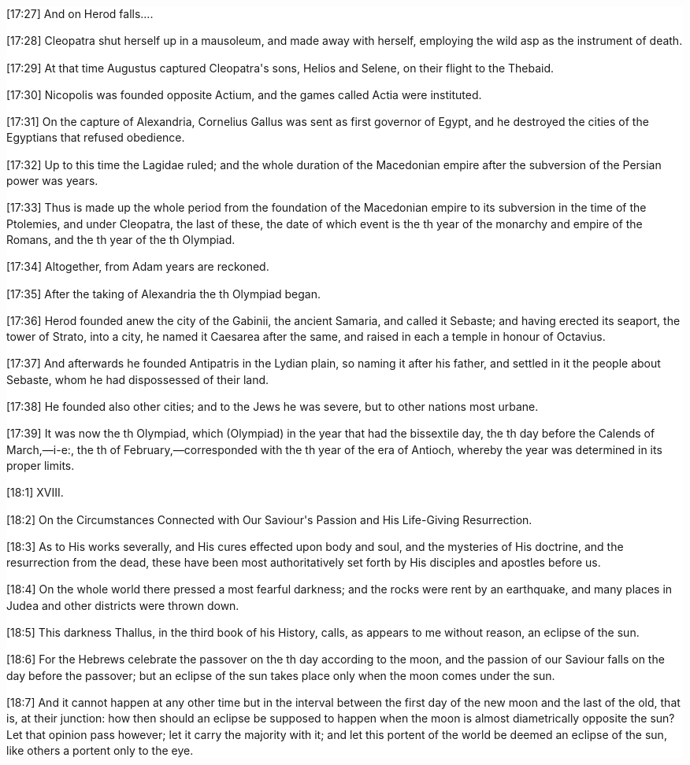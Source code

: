 [17:27] And on Herod falls….

[17:28] Cleopatra shut herself up in a mausoleum, and made away with herself, employing the wild asp as the instrument of death.

[17:29] At that time Augustus captured Cleopatra's sons, Helios and Selene, on their flight to the Thebaid.

[17:30] Nicopolis was founded opposite Actium, and the games called Actia were instituted.

[17:31] On the capture of Alexandria, Cornelius Gallus was sent as first governor of Egypt, and he destroyed the cities of the Egyptians that refused obedience.

[17:32] Up to this time the Lagidae ruled; and the whole duration of the Macedonian empire after the subversion of the Persian power was  years.

[17:33] Thus is made up the whole period from the foundation of the Macedonian empire to its subversion in the time of the Ptolemies, and under Cleopatra, the last of these, the date of which event is the th year of the monarchy and empire of the Romans, and the th year of the th Olympiad.

[17:34] Altogether, from Adam  years are reckoned.

[17:35] After the taking of Alexandria the th Olympiad began.

[17:36] Herod founded anew the city of the Gabinii, the ancient Samaria, and called it Sebaste; and having erected its seaport, the tower of Strato, into a city, he named it Caesarea after the same, and raised in each a temple in honour of Octavius.

[17:37] And afterwards he founded Antipatris in the Lydian plain, so naming it after his father, and settled in it the people about Sebaste, whom he had dispossessed of their land.

[17:38] He founded also other cities; and to the Jews he was severe, but to other nations most urbane.

[17:39] It was now the th Olympiad, which (Olympiad) in the year that had the bissextile day, the th day before the Calends of March,—i-e:, the th of February,—corresponded with the th year of the era of Antioch, whereby the year was determined in its proper limits.

[18:1] XVIII.

[18:2] On the Circumstances Connected with Our Saviour's Passion and His Life-Giving Resurrection.

[18:3] As to His works severally, and His cures effected upon body and soul, and the mysteries of His doctrine, and the resurrection from the dead, these have been most authoritatively set forth by His disciples and apostles before us.

[18:4] On the whole world there pressed a most fearful darkness; and the rocks were rent by an earthquake, and many places in Judea and other districts were thrown down.

[18:5] This darkness Thallus, in the third book of his History, calls, as appears to me without reason, an eclipse of the sun.

[18:6] For the Hebrews celebrate the passover on the th day according to the moon, and the passion of our Saviour falls on the day before the passover; but an eclipse of the sun takes place only when the moon comes under the sun.

[18:7] And it cannot happen at any other time but in the interval between the first day of the new moon and the last of the old, that is, at their junction: how then should an eclipse be supposed to happen when the moon is almost diametrically opposite the sun? Let that opinion pass however; let it carry the majority with it; and let this portent of the world be deemed an eclipse of the sun, like others a portent only to the eye.
